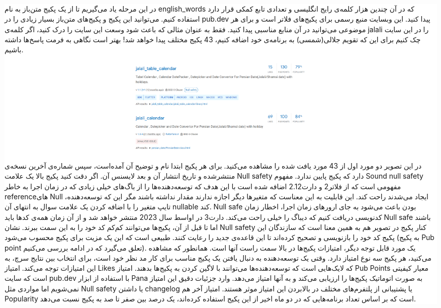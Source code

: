 در این مرحله یاد می‌گیریم تا از یک پکیج متن‌باز به نام english\_words که در آن چندین هزار کلمه‌ی رایج انگلیسی و تعدادی تابع کمکی قرار دارد استفاده کنیم. می‌توانید این پکیج و پکیج‌های متن‌باز بسیار زیادی را در pub.dev پیدا کنید. این وبسایت منبع رسمی برای پکیج‌های فلاتر است و برای هر موضوعی می‌توانید در آن منابع مناسبی پیدا کنید. فقط به عنوان مثالی که باعث شود وسعت این سایت را درک کنید، اگر کلمه‌ی jalali را در این سایت چک کنیم برای این که تقویم جلالی(شمسی) به برنامه‌ی خود اضافه کنیم، 43 پکیج مختلف پیدا خواهد شد! بهتر است نگاهی به فرمت پاسخ‌ها داشته باشیم.

<center><img src="./src/14011_2.png" width="350px"></center>

در این تصویر دو مورد اول از 43 مورد یافت شده را مشاهده می‌کنید. برای هر پکیج ابتدا نام و توضیح آن آمده‌است، سپس شماره‌ی آخرین نسخه‌ی منتشرشده و تاریخ انتشار آن و بعد لایسنس آن. اگر دقت کنید پکیج بالا یک علامت Null safety دارد که پکیج پایین ندارد. مفهوم Sound null safety مفهومی است که از فلاتر2 و دارت2.12 اضافه شده است با این هدف که توسعه‌دهنده‌ها را از باگ‌های خیلی زیادی که در زمان اجرا به خاطر referenceهای Null ایجاد می‌شدند راحت کند. این قابلیت به این معناست که متغیرها دیگر اجازه ندارند مقدار نداشته باشند مگر این که توسعه‌دهنده، تایپ متغیر را با اضافه کردن یک علامت سوال به انتهای آن nullable کند. Null safe بودن باعث می‌شود به جای ارورهای زمان اجرا، اخطار زمان کدنویسی دریافت کنیم که دیباگ را خیلی راحت می‌کند. دارت3 در اواسط سال 2023 منتشر خواهد شد و از آن زمان همه‌ی کدها باید Null safe باشند اما تا قبل از آن، پکیج‌ها می‌توانند کم‌کم کد خود را به این سمت ببرند. نشان Null safety کنار پکیج در تصویر هم به همین معنا است که سازندگان این پکیج کد خود را بازنویسی و تصحیح کرده‌اند تا این قاعده‌ی جدید را رعایت کنند. طبیعی است که این یک مزیت برای پکیج محسوب می‌شود (به پکیج Pub point تعلق می‌گیرد که در ادامه بررسی می‌کنیم).
یک مورد قابل توجه دیگر، امتیازات پکیج‌ها در بالا سمت راست آنها است. همانطور که مشاهده می‌کنید، هر پکیج سه نوع امتیاز دارد. وقتی یک توسعه‌دهنده به دنبال یافتن یک پکیج مناسب برای کار مد نظر خود است، برای انتخاب بین نتایج سرچ، به این امتیازات توجه می‌کند. امتیاز Likes که لایک‌هایی است که توسعه‌دهنده‌ها می‌توانند با لاگین کردن به پکیج‌ها بدهند. امتیاز Pub Points معیار کیفیتی است که سایت pub.dev با استفاده از ابزار Pana به صورت اتوماتیک پکیج‌ها را ارزیابی می‌کند و به آنها امتیاز می‌دهد. وارد جزئیات دقیق این امتیاز نمی‌شویم اما مواردی مثل Null safety یا داشتن changelog یا پشتیبانی از پلتفرم‌های مختلف در بالابردن این امتیاز موثر هستند. امتیاز آخر هم Popularity است که بر اساس تعداد برنامه‌هایی که در دو ماه اخیر از این پکیج استفاده کرده‌اند، یک درصد بین صفر تا صد به پکیج نسبت می‌دهد.
